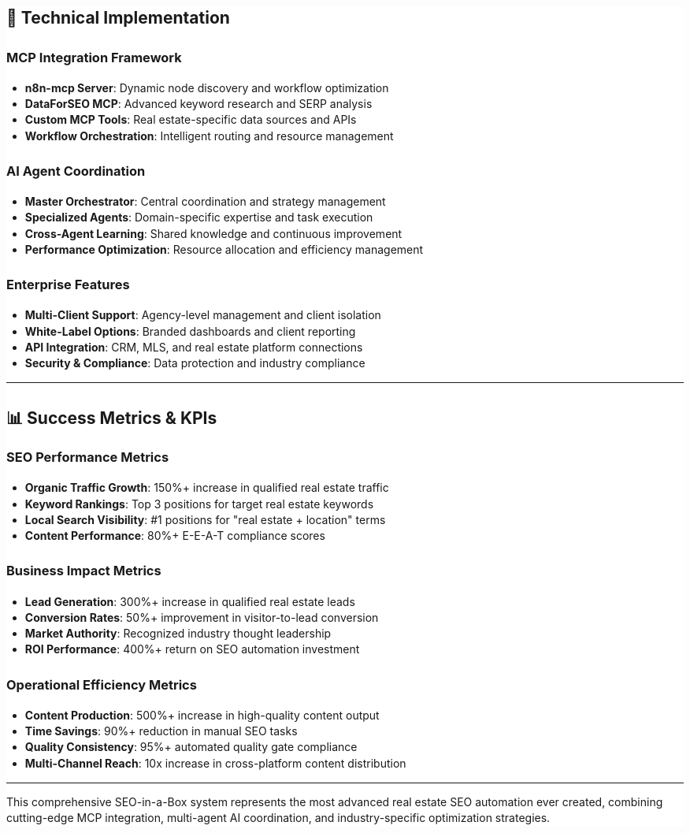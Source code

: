
## 🔧 **Technical Implementation**

### **MCP Integration Framework**
- **n8n-mcp Server**: Dynamic node discovery and workflow optimization
- **DataForSEO MCP**: Advanced keyword research and SERP analysis
- **Custom MCP Tools**: Real estate-specific data sources and APIs
- **Workflow Orchestration**: Intelligent routing and resource management

### **AI Agent Coordination**
- **Master Orchestrator**: Central coordination and strategy management
- **Specialized Agents**: Domain-specific expertise and task execution
- **Cross-Agent Learning**: Shared knowledge and continuous improvement
- **Performance Optimization**: Resource allocation and efficiency management

### **Enterprise Features**
- **Multi-Client Support**: Agency-level management and client isolation
- **White-Label Options**: Branded dashboards and client reporting
- **API Integration**: CRM, MLS, and real estate platform connections
- **Security & Compliance**: Data protection and industry compliance

---

## 📊 **Success Metrics & KPIs**

### **SEO Performance Metrics**
- **Organic Traffic Growth**: 150%+ increase in qualified real estate traffic
- **Keyword Rankings**: Top 3 positions for target real estate keywords  
- **Local Search Visibility**: #1 positions for "real estate + location" terms
- **Content Performance**: 80%+ E-E-A-T compliance scores

### **Business Impact Metrics**
- **Lead Generation**: 300%+ increase in qualified real estate leads
- **Conversion Rates**: 50%+ improvement in visitor-to-lead conversion
- **Market Authority**: Recognized industry thought leadership
- **ROI Performance**: 400%+ return on SEO automation investment

### **Operational Efficiency Metrics**
- **Content Production**: 500%+ increase in high-quality content output
- **Time Savings**: 90%+ reduction in manual SEO tasks
- **Quality Consistency**: 95%+ automated quality gate compliance
- **Multi-Channel Reach**: 10x increase in cross-platform content distribution

---

This comprehensive SEO-in-a-Box system represents the most advanced real estate SEO automation ever created, combining cutting-edge MCP integration, multi-agent AI coordination, and industry-specific optimization strategies.